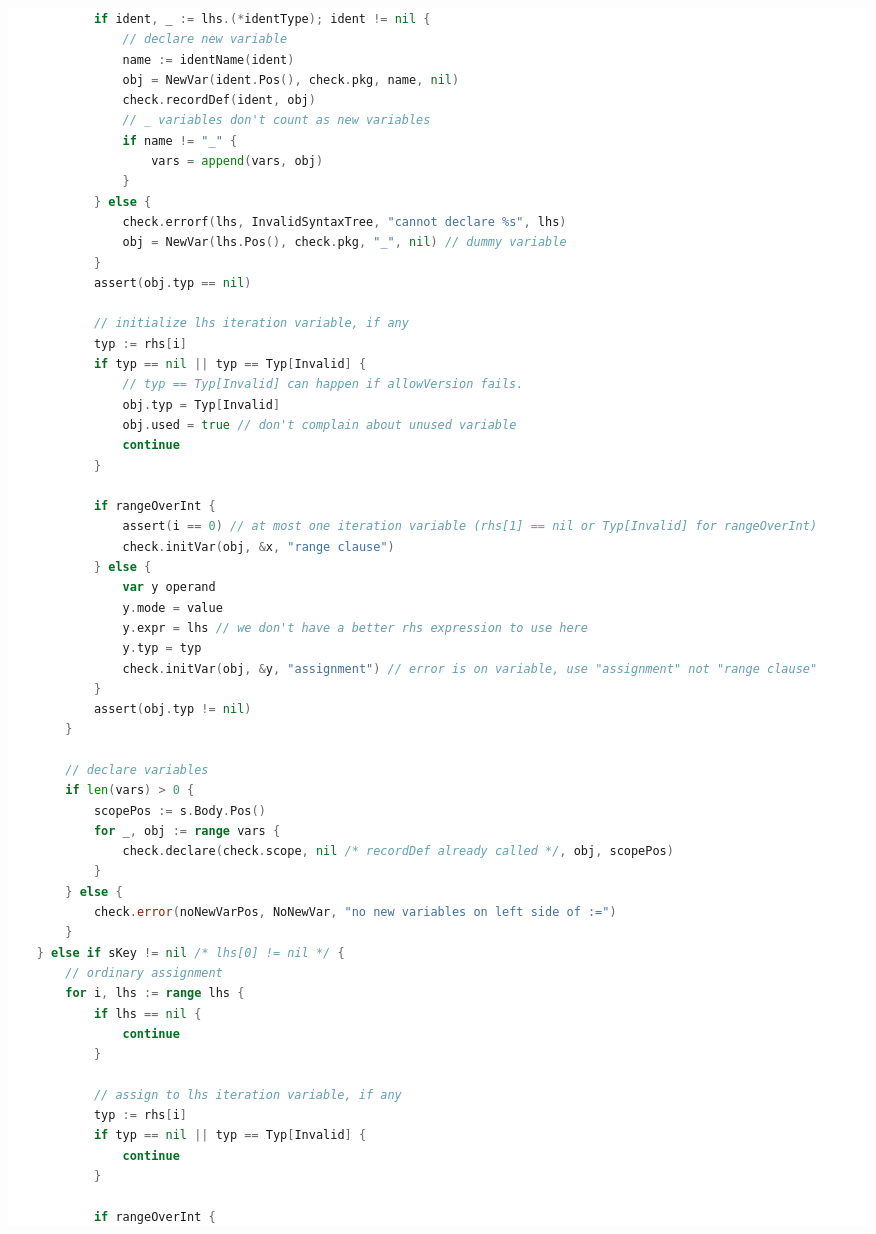 ```go
			if ident, _ := lhs.(*identType); ident != nil {
				// declare new variable
				name := identName(ident)
				obj = NewVar(ident.Pos(), check.pkg, name, nil)
				check.recordDef(ident, obj)
				// _ variables don't count as new variables
				if name != "_" {
					vars = append(vars, obj)
				}
			} else {
				check.errorf(lhs, InvalidSyntaxTree, "cannot declare %s", lhs)
				obj = NewVar(lhs.Pos(), check.pkg, "_", nil) // dummy variable
			}
			assert(obj.typ == nil)

			// initialize lhs iteration variable, if any
			typ := rhs[i]
			if typ == nil || typ == Typ[Invalid] {
				// typ == Typ[Invalid] can happen if allowVersion fails.
				obj.typ = Typ[Invalid]
				obj.used = true // don't complain about unused variable
				continue
			}

			if rangeOverInt {
				assert(i == 0) // at most one iteration variable (rhs[1] == nil or Typ[Invalid] for rangeOverInt)
				check.initVar(obj, &x, "range clause")
			} else {
				var y operand
				y.mode = value
				y.expr = lhs // we don't have a better rhs expression to use here
				y.typ = typ
				check.initVar(obj, &y, "assignment") // error is on variable, use "assignment" not "range clause"
			}
			assert(obj.typ != nil)
		}

		// declare variables
		if len(vars) > 0 {
			scopePos := s.Body.Pos()
			for _, obj := range vars {
				check.declare(check.scope, nil /* recordDef already called */, obj, scopePos)
			}
		} else {
			check.error(noNewVarPos, NoNewVar, "no new variables on left side of :=")
		}
	} else if sKey != nil /* lhs[0] != nil */ {
		// ordinary assignment
		for i, lhs := range lhs {
			if lhs == nil {
				continue
			}

			// assign to lhs iteration variable, if any
			typ := rhs[i]
			if typ == nil || typ == Typ[Invalid] {
				continue
			}

			if rangeOverInt {
```